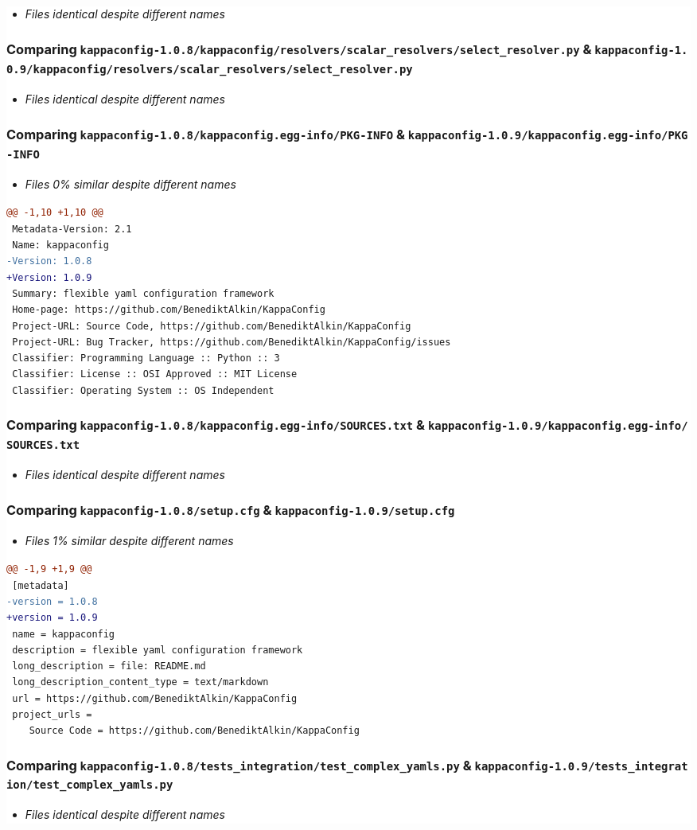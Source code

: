  * *Files identical despite different names*

### Comparing `kappaconfig-1.0.8/kappaconfig/resolvers/scalar_resolvers/select_resolver.py` & `kappaconfig-1.0.9/kappaconfig/resolvers/scalar_resolvers/select_resolver.py`

 * *Files identical despite different names*

### Comparing `kappaconfig-1.0.8/kappaconfig.egg-info/PKG-INFO` & `kappaconfig-1.0.9/kappaconfig.egg-info/PKG-INFO`

 * *Files 0% similar despite different names*

```diff
@@ -1,10 +1,10 @@
 Metadata-Version: 2.1
 Name: kappaconfig
-Version: 1.0.8
+Version: 1.0.9
 Summary: flexible yaml configuration framework
 Home-page: https://github.com/BenediktAlkin/KappaConfig
 Project-URL: Source Code, https://github.com/BenediktAlkin/KappaConfig
 Project-URL: Bug Tracker, https://github.com/BenediktAlkin/KappaConfig/issues
 Classifier: Programming Language :: Python :: 3
 Classifier: License :: OSI Approved :: MIT License
 Classifier: Operating System :: OS Independent
```

### Comparing `kappaconfig-1.0.8/kappaconfig.egg-info/SOURCES.txt` & `kappaconfig-1.0.9/kappaconfig.egg-info/SOURCES.txt`

 * *Files identical despite different names*

### Comparing `kappaconfig-1.0.8/setup.cfg` & `kappaconfig-1.0.9/setup.cfg`

 * *Files 1% similar despite different names*

```diff
@@ -1,9 +1,9 @@
 [metadata]
-version = 1.0.8
+version = 1.0.9
 name = kappaconfig
 description = flexible yaml configuration framework
 long_description = file: README.md
 long_description_content_type = text/markdown
 url = https://github.com/BenediktAlkin/KappaConfig
 project_urls = 
 	Source Code = https://github.com/BenediktAlkin/KappaConfig
```

### Comparing `kappaconfig-1.0.8/tests_integration/test_complex_yamls.py` & `kappaconfig-1.0.9/tests_integration/test_complex_yamls.py`

 * *Files identical despite different names*

